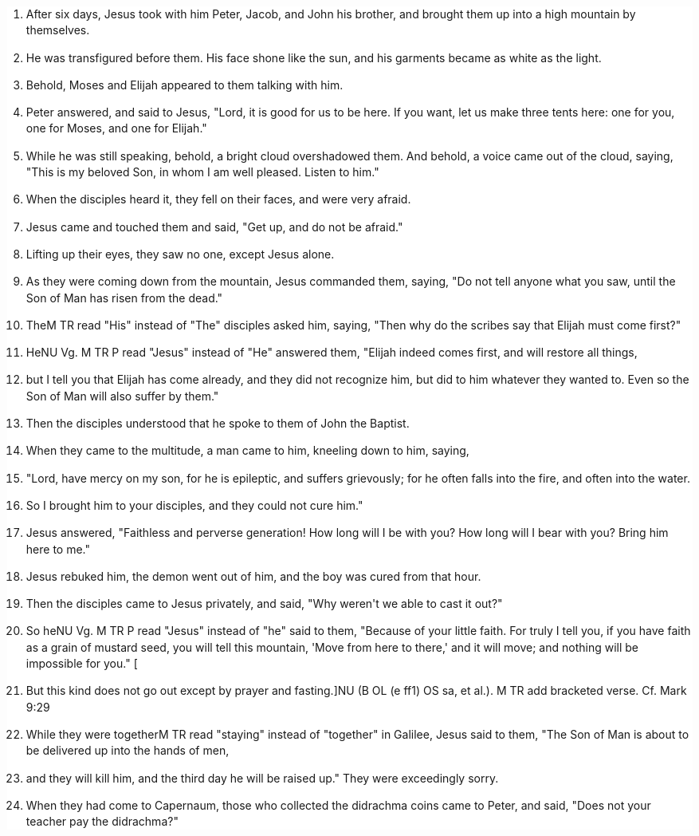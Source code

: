 1. After six days, Jesus took with him Peter, Jacob, and John his brother, and brought them up into a high mountain by themselves.

2. He was transfigured before them. His face shone like the sun, and his garments became as white as the light.

3. Behold, Moses and Elijah appeared to them talking with him. 

4. Peter answered, and said to Jesus, "Lord, it is good for us to be here. If you want, let us make three tents here: one for you, one for Moses, and one for Elijah." 

5. While he was still speaking, behold, a bright cloud overshadowed them. And behold, a voice came out of the cloud, saying, "This is my beloved Son, in whom I am well pleased. Listen to him." 

6. When the disciples heard it, they fell on their faces, and were very afraid.

7. Jesus came and touched them and said, "Get up, and do not be afraid."

8. Lifting up their eyes, they saw no one, except Jesus alone.

9. As they were coming down from the mountain, Jesus commanded them, saying, "Do not tell anyone what you saw, until the Son of Man has risen from the dead." 

10. TheM TR read "His" instead of "The" disciples asked him, saying, "Then why do the scribes say that Elijah must come first?" 

11. HeNU Vg. M TR P read "Jesus" instead of "He" answered them, "Elijah indeed comes first, and will restore all things,

12. but I tell you that Elijah has come already, and they did not recognize him, but did to him whatever they wanted to. Even so the Son of Man will also suffer by them."

13. Then the disciples understood that he spoke to them of John the Baptist. 

14. When they came to the multitude, a man came to him, kneeling down to him, saying,

15. "Lord, have mercy on my son, for he is epileptic, and suffers grievously; for he often falls into the fire, and often into the water.

16. So I brought him to your disciples, and they could not cure him." 

17. Jesus answered, "Faithless and perverse generation! How long will I be with you? How long will I bear with you? Bring him here to me."

18. Jesus rebuked him, the demon went out of him, and the boy was cured from that hour. 

19. Then the disciples came to Jesus privately, and said, "Why weren't we able to cast it out?" 

20. So heNU Vg. M TR P read "Jesus" instead of "he" said to them, "Because of your little faith. For truly I tell you, if you have faith as a grain of mustard seed, you will tell this mountain, 'Move from here to there,' and it will move; and nothing will be impossible for you." [

21. But this kind does not go out except by prayer and fasting.]NU (B OL (e ff1) OS sa, et al.). M TR add bracketed verse. Cf. Mark 9:29 

22. While they were togetherM TR read "staying" instead of "together" in Galilee, Jesus said to them, "The Son of Man is about to be delivered up into the hands of men,

23. and they will kill him, and the third day he will be raised up." They were exceedingly sorry.

24. When they had come to Capernaum, those who collected the didrachma coins came to Peter, and said, "Does not your teacher pay the didrachma?"
